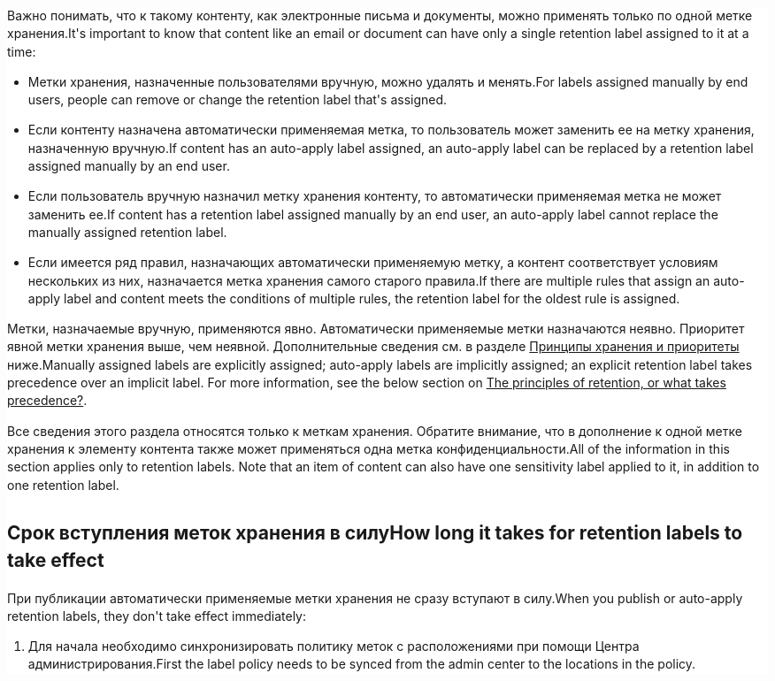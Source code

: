 <span data-ttu-id="b6561-144">Важно понимать, что к такому контенту, как электронные письма и документы, можно применять только по одной метке хранения.</span><span class="sxs-lookup"><span data-stu-id="b6561-144">It's important to know that content like an email or document can have only a single retention label assigned to it at a time:</span></span>
  
- <span data-ttu-id="b6561-145">Метки хранения, назначенные пользователями вручную, можно удалять и менять.</span><span class="sxs-lookup"><span data-stu-id="b6561-145">For labels assigned manually by end users, people can remove or change the retention label that's assigned.</span></span>
    
- <span data-ttu-id="b6561-146">Если контенту назначена автоматически применяемая метка, то пользователь может заменить ее на метку хранения, назначенную вручную.</span><span class="sxs-lookup"><span data-stu-id="b6561-146">If content has an auto-apply label assigned, an auto-apply label can be replaced by a retention label assigned manually by an end user.</span></span>
    
- <span data-ttu-id="b6561-147">Если пользователь вручную назначил метку хранения контенту, то автоматически применяемая метка не может заменить ее.</span><span class="sxs-lookup"><span data-stu-id="b6561-147">If content has a retention label assigned manually by an end user, an auto-apply label cannot replace the manually assigned retention label.</span></span>
    
- <span data-ttu-id="b6561-148">Если имеется ряд правил, назначающих автоматически применяемую метку, а контент соответствует условиям нескольких из них, назначается метка хранения самого старого правила.</span><span class="sxs-lookup"><span data-stu-id="b6561-148">If there are multiple rules that assign an auto-apply label and content meets the conditions of multiple rules, the retention label for the oldest rule is assigned.</span></span>
    
<span data-ttu-id="b6561-p110">Метки, назначаемые вручную, применяются явно. Автоматически применяемые метки назначаются неявно. Приоритет явной метки хранения выше, чем неявной. Дополнительные сведения см. в разделе [Принципы хранения и приоритеты](#the-principles-of-retention-or-what-takes-precedence) ниже.</span><span class="sxs-lookup"><span data-stu-id="b6561-p110">Manually assigned labels are explicitly assigned; auto-apply labels are implicitly assigned; an explicit retention label takes precedence over an implicit label. For more information, see the below section on [The principles of retention, or what takes precedence?](#the-principles-of-retention-or-what-takes-precedence).</span></span>

<span data-ttu-id="b6561-p111">Все сведения этого раздела относятся только к меткам хранения. Обратите внимание, что в дополнение к одной метке хранения к элементу контента также может применяться одна метка конфиденциальности.</span><span class="sxs-lookup"><span data-stu-id="b6561-p111">All of the information in this section applies only to retention labels. Note that an item of content can also have one sensitivity label applied to it, in addition to one retention label.</span></span>
  
## <a name="how-long-it-takes-for-retention-labels-to-take-effect"></a><span data-ttu-id="b6561-153">Срок вступления меток хранения в силу</span><span class="sxs-lookup"><span data-stu-id="b6561-153">How long it takes for retention labels to take effect</span></span>

<span data-ttu-id="b6561-154">При публикации автоматически применяемые метки хранения не сразу вступают в силу.</span><span class="sxs-lookup"><span data-stu-id="b6561-154">When you publish or auto-apply retention labels, they don't take effect immediately:</span></span>
  
1. <span data-ttu-id="b6561-155">Для начала необходимо синхронизировать политику меток с расположениями при помощи Центра администрирования.</span><span class="sxs-lookup"><span data-stu-id="b6561-155">First the label policy needs to be synced from the admin center to the locations in the policy.</span></span>
    